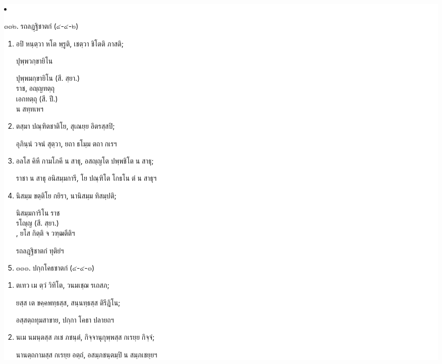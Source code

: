 <li>
<p> ๓๓๒. รถลฎฺฐิชาตกํ (๔-๔-๒)
</ol></p>


<ol>
<li>
อปิ หนฺตฺวา หโต พฺรูติ, เชตฺวา ชิโตติ ภาสติ;  
  
ปุพฺพวกฺขายิโน  
  
ปุพฺพมกฺขายิโน (สี. สฺยา.)  
ราช, อญฺญทตฺถุ  
เอกทตฺถุ (สี. ปี.)  
น สทฺทเหฯ  
</li>
  
<li>
ตสฺมา ปณฺฑิตชาติโย, สุเณยฺย อิตรสฺสปิ;  
  
อุภินฺนํ วจนํ สุตฺวา, ยถา ธโมฺม ตถา กเรฯ  
</li>
  
<li>
อลโส คิหี กามโภคี น สาธุ, อสญฺญโต ปพฺพชิโต น สาธุ;  
  
ราชา น สาธุ อนิสมฺมการี, โย ปณฺฑิโต โกธโน ตํ น สาธุฯ  
</li>
  
<li>
นิสมฺม ขตฺติโย กยิรา, นานิสมฺม ทิสมฺปติ;  
  
นิสมฺมการิโน ราช  
รโญฺญ (สี. สฺยา.)  
, ยโส กิตฺติ จ วฑฺฒตีติฯ  
</li>
  
รถลฎฺฐิชาตกํ ทุติยํฯ  
</li>
  
<li>
<p> ๓๓๓. ปกฺกโคธชาตกํ (๔-๔-๓)
</ol></p>


<ol>
<li>
ตเทว  
เม ตฺวํ วิทิโต, วนมเชฺฌ รเถสภ;  
  
ยสฺส เต ขคฺคพทฺธสฺส, สนฺนทฺธสฺส ติรีฎิโน;  
  
อสฺสตฺถทุมสาขาย, ปกฺกา โคธา ปลายถฯ  
</li>
  
<li>
นเม นมนฺตสฺส ภเช ภชนฺตํ, กิจฺจานุกุพฺพสฺส กเรยฺย กิจฺจํ;  
  
นานตฺถกามสฺส กเรยฺย อตฺถํ, อสมฺภชนฺตมฺปิ น สมฺภเชยฺยฯ  
</li>
  